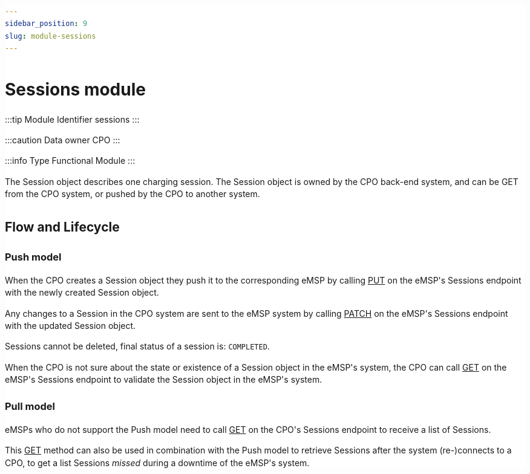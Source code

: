 ```yaml
---
sidebar_position: 9
slug: module-sessions
---
```

# Sessions module

:::tip Module Identifier
sessions
:::

:::caution Data owner
CPO
:::

:::info Type
Functional Module
:::

The Session object describes one charging session. The Session object is owned by the CPO back-end system, and can be
GET from the CPO system, or pushed by the CPO to another system.

## Flow and Lifecycle

### Push model

When the CPO creates a Session object they push it to the corresponding eMSP by calling
[PUT](https://ocpi.dev) on the eMSP's Sessions endpoint with the newly created Session object.

Any changes to a Session in the CPO system are sent to the eMSP system by calling [PATCH](https://ocpi.dev) on
the eMSP's Sessions endpoint with the updated Session object.

Sessions cannot be deleted, final status of a session is: `COMPLETED`.

When the CPO is not sure about the state or existence of a Session object in the eMSP's system, the CPO can call
[GET](https://ocpi.dev) on the eMSP's Sessions endpoint to validate the Session object in the eMSP's system.

### Pull model

eMSPs who do not support the Push model need to call [GET](https://ocpi.dev) on the CPO's Sessions endpoint
to receive a list of Sessions.

This [GET](https://ocpi.dev) method can also be used in combination with the Push model to retrieve Sessions
after the system (re-)connects to a CPO, to get a list Sessions *missed* during a downtime of the eMSP's system.
